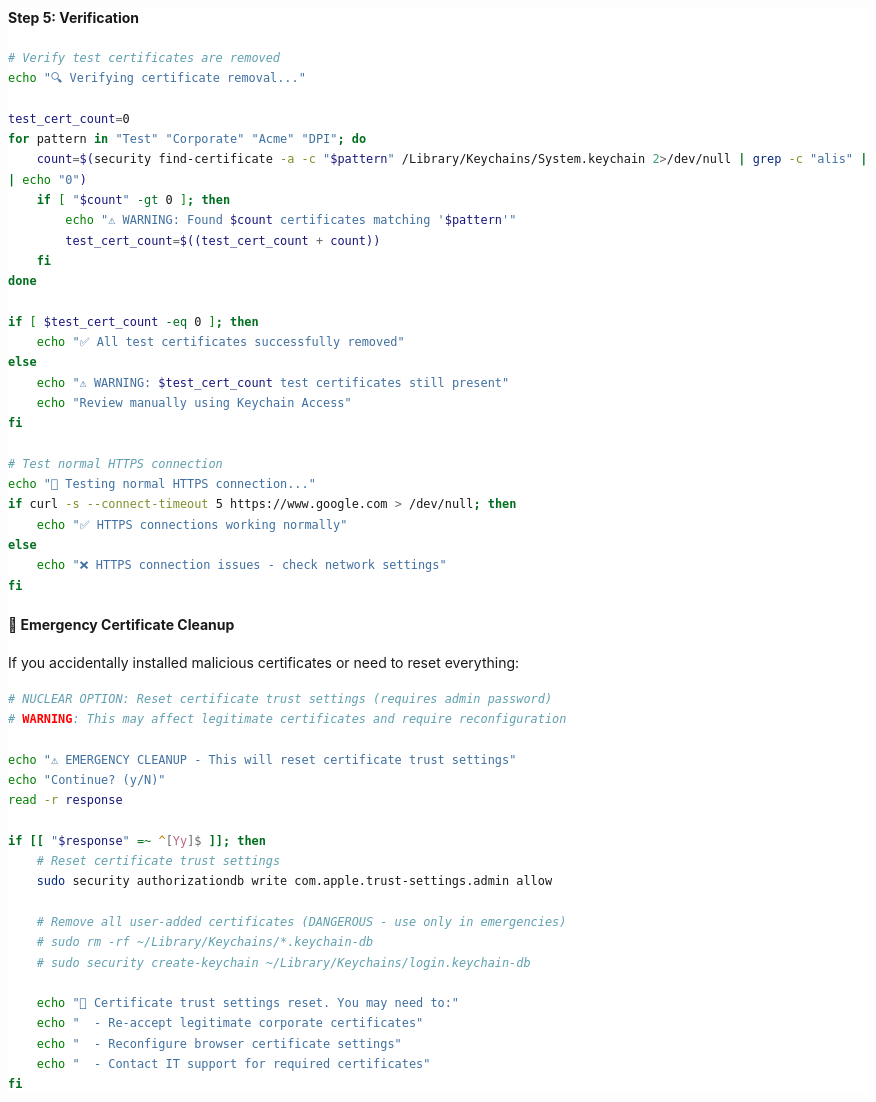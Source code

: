 #### Step 5: Verification

```bash
# Verify test certificates are removed
echo "🔍 Verifying certificate removal..."

test_cert_count=0
for pattern in "Test" "Corporate" "Acme" "DPI"; do
    count=$(security find-certificate -a -c "$pattern" /Library/Keychains/System.keychain 2>/dev/null | grep -c "alis" || echo "0")
    if [ "$count" -gt 0 ]; then
        echo "⚠️ WARNING: Found $count certificates matching '$pattern'"
        test_cert_count=$((test_cert_count + count))
    fi
done

if [ $test_cert_count -eq 0 ]; then
    echo "✅ All test certificates successfully removed"
else
    echo "⚠️ WARNING: $test_cert_count test certificates still present"
    echo "Review manually using Keychain Access"
fi

# Test normal HTTPS connection
echo "🔗 Testing normal HTTPS connection..."
if curl -s --connect-timeout 5 https://www.google.com > /dev/null; then
    echo "✅ HTTPS connections working normally"
else
    echo "❌ HTTPS connection issues - check network settings"
fi
```

#### 🚨 Emergency Certificate Cleanup

If you accidentally installed malicious certificates or need to reset everything:

```bash
# NUCLEAR OPTION: Reset certificate trust settings (requires admin password)
# WARNING: This may affect legitimate certificates and require reconfiguration

echo "⚠️ EMERGENCY CLEANUP - This will reset certificate trust settings"
echo "Continue? (y/N)"
read -r response

if [[ "$response" =~ ^[Yy]$ ]]; then
    # Reset certificate trust settings
    sudo security authorizationdb write com.apple.trust-settings.admin allow
    
    # Remove all user-added certificates (DANGEROUS - use only in emergencies)
    # sudo rm -rf ~/Library/Keychains/*.keychain-db
    # sudo security create-keychain ~/Library/Keychains/login.keychain-db
    
    echo "🔄 Certificate trust settings reset. You may need to:"
    echo "  - Re-accept legitimate corporate certificates"  
    echo "  - Reconfigure browser certificate settings"
    echo "  - Contact IT support for required certificates"
fi
```
